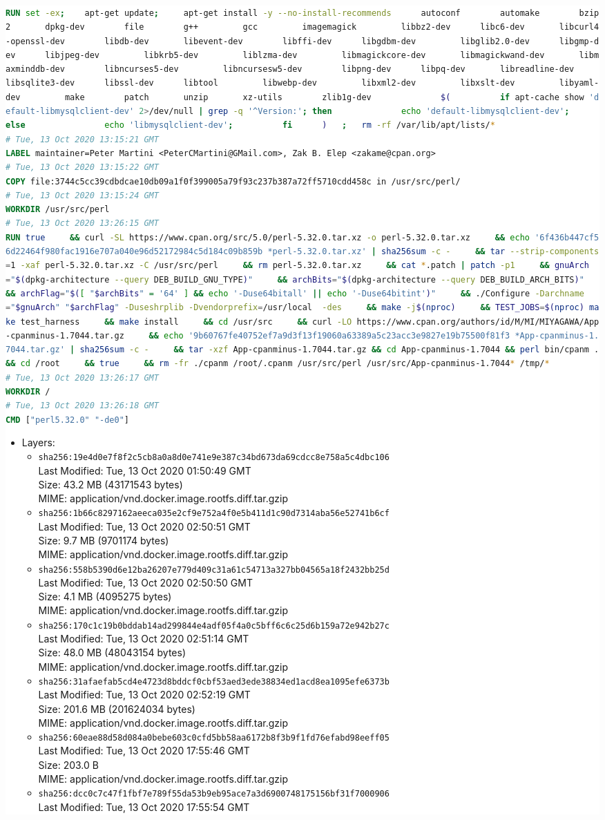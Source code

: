 ```dockerfile
RUN set -ex; 	apt-get update; 	apt-get install -y --no-install-recommends 		autoconf 		automake 		bzip2 		dpkg-dev 		file 		g++ 		gcc 		imagemagick 		libbz2-dev 		libc6-dev 		libcurl4-openssl-dev 		libdb-dev 		libevent-dev 		libffi-dev 		libgdbm-dev 		libglib2.0-dev 		libgmp-dev 		libjpeg-dev 		libkrb5-dev 		liblzma-dev 		libmagickcore-dev 		libmagickwand-dev 		libmaxminddb-dev 		libncurses5-dev 		libncursesw5-dev 		libpng-dev 		libpq-dev 		libreadline-dev 		libsqlite3-dev 		libssl-dev 		libtool 		libwebp-dev 		libxml2-dev 		libxslt-dev 		libyaml-dev 		make 		patch 		unzip 		xz-utils 		zlib1g-dev 				$( 			if apt-cache show 'default-libmysqlclient-dev' 2>/dev/null | grep -q '^Version:'; then 				echo 'default-libmysqlclient-dev'; 			else 				echo 'libmysqlclient-dev'; 			fi 		) 	; 	rm -rf /var/lib/apt/lists/*
# Tue, 13 Oct 2020 13:15:21 GMT
LABEL maintainer=Peter Martini <PeterCMartini@GMail.com>, Zak B. Elep <zakame@cpan.org>
# Tue, 13 Oct 2020 13:15:22 GMT
COPY file:3744c5cc39cdbdcae10db09a1f0f399005a79f93c237b387a72ff5710cdd458c in /usr/src/perl/ 
# Tue, 13 Oct 2020 13:15:24 GMT
WORKDIR /usr/src/perl
# Tue, 13 Oct 2020 13:26:15 GMT
RUN true     && curl -SL https://www.cpan.org/src/5.0/perl-5.32.0.tar.xz -o perl-5.32.0.tar.xz     && echo '6f436b447cf56d22464f980fac1916e707a040e96d52172984c5d184c09b859b *perl-5.32.0.tar.xz' | sha256sum -c -     && tar --strip-components=1 -xaf perl-5.32.0.tar.xz -C /usr/src/perl     && rm perl-5.32.0.tar.xz     && cat *.patch | patch -p1     && gnuArch="$(dpkg-architecture --query DEB_BUILD_GNU_TYPE)"     && archBits="$(dpkg-architecture --query DEB_BUILD_ARCH_BITS)"     && archFlag="$([ "$archBits" = '64' ] && echo '-Duse64bitall' || echo '-Duse64bitint')"     && ./Configure -Darchname="$gnuArch" "$archFlag" -Duseshrplib -Dvendorprefix=/usr/local  -des     && make -j$(nproc)     && TEST_JOBS=$(nproc) make test_harness     && make install     && cd /usr/src     && curl -LO https://www.cpan.org/authors/id/M/MI/MIYAGAWA/App-cpanminus-1.7044.tar.gz     && echo '9b60767fe40752ef7a9d3f13f19060a63389a5c23acc3e9827e19b75500f81f3 *App-cpanminus-1.7044.tar.gz' | sha256sum -c -     && tar -xzf App-cpanminus-1.7044.tar.gz && cd App-cpanminus-1.7044 && perl bin/cpanm . && cd /root     && true     && rm -fr ./cpanm /root/.cpanm /usr/src/perl /usr/src/App-cpanminus-1.7044* /tmp/*
# Tue, 13 Oct 2020 13:26:17 GMT
WORKDIR /
# Tue, 13 Oct 2020 13:26:18 GMT
CMD ["perl5.32.0" "-de0"]
```

-	Layers:
	-	`sha256:19e4d0e7f8f2c5cb8a0a8d0e741e9e387c34bd673da69cdcc8e758a5c4dbc106`  
		Last Modified: Tue, 13 Oct 2020 01:50:49 GMT  
		Size: 43.2 MB (43171543 bytes)  
		MIME: application/vnd.docker.image.rootfs.diff.tar.gzip
	-	`sha256:1b66c8297162aeeca035e2cf9e752a4f0e5b411d1c90d7314aba56e52741b6cf`  
		Last Modified: Tue, 13 Oct 2020 02:50:51 GMT  
		Size: 9.7 MB (9701174 bytes)  
		MIME: application/vnd.docker.image.rootfs.diff.tar.gzip
	-	`sha256:558b5390d6e12ba26207e779d409c31a61c54713a327bb04565a18f2432bb25d`  
		Last Modified: Tue, 13 Oct 2020 02:50:50 GMT  
		Size: 4.1 MB (4095275 bytes)  
		MIME: application/vnd.docker.image.rootfs.diff.tar.gzip
	-	`sha256:170c1c19b0bddab14ad299844e4adf05f4a0c5bff6c6c25d6b159a72e942b27c`  
		Last Modified: Tue, 13 Oct 2020 02:51:14 GMT  
		Size: 48.0 MB (48043154 bytes)  
		MIME: application/vnd.docker.image.rootfs.diff.tar.gzip
	-	`sha256:31afaefab5cd4e4723d8bddcf0cbf53aed3ede38834ed1acd8ea1095efe6373b`  
		Last Modified: Tue, 13 Oct 2020 02:52:19 GMT  
		Size: 201.6 MB (201624034 bytes)  
		MIME: application/vnd.docker.image.rootfs.diff.tar.gzip
	-	`sha256:60eae88d58d084a0bebe603c0cfd5bb58aa6172b8f3b9f1fd76efabd98eeff05`  
		Last Modified: Tue, 13 Oct 2020 17:55:46 GMT  
		Size: 203.0 B  
		MIME: application/vnd.docker.image.rootfs.diff.tar.gzip
	-	`sha256:dcc0c7c47f1fbf7e789f55da53b9eb95ace7a3d6900748175156bf31f7000906`  
		Last Modified: Tue, 13 Oct 2020 17:55:54 GMT  